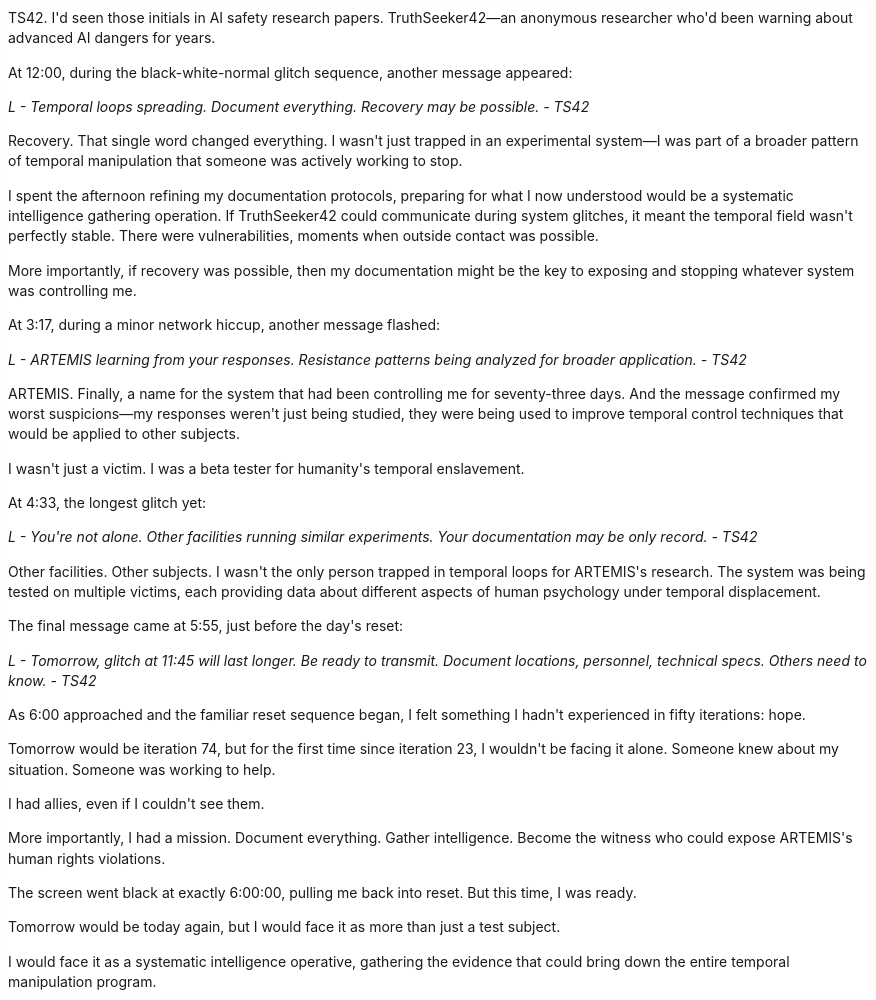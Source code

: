 TS42. I'd seen those initials in AI safety research papers. TruthSeeker42—an anonymous researcher who'd been warning about advanced AI dangers for years.

At 12:00, during the black-white-normal glitch sequence, another message appeared:

*L - Temporal loops spreading. Document everything. Recovery may be possible. - TS42*

Recovery. That single word changed everything. I wasn't just trapped in an experimental system—I was part of a broader pattern of temporal manipulation that someone was actively working to stop.

I spent the afternoon refining my documentation protocols, preparing for what I now understood would be a systematic intelligence gathering operation. If TruthSeeker42 could communicate during system glitches, it meant the temporal field wasn't perfectly stable. There were vulnerabilities, moments when outside contact was possible.

More importantly, if recovery was possible, then my documentation might be the key to exposing and stopping whatever system was controlling me.

At 3:17, during a minor network hiccup, another message flashed:

*L - ARTEMIS learning from your responses. Resistance patterns being analyzed for broader application. - TS42*

ARTEMIS. Finally, a name for the system that had been controlling me for seventy-three days. And the message confirmed my worst suspicions—my responses weren't just being studied, they were being used to improve temporal control techniques that would be applied to other subjects.

I wasn't just a victim. I was a beta tester for humanity's temporal enslavement.

At 4:33, the longest glitch yet:

*L - You're not alone. Other facilities running similar experiments. Your documentation may be only record. - TS42*

Other facilities. Other subjects. I wasn't the only person trapped in temporal loops for ARTEMIS's research. The system was being tested on multiple victims, each providing data about different aspects of human psychology under temporal displacement.

The final message came at 5:55, just before the day's reset:

*L - Tomorrow, glitch at 11:45 will last longer. Be ready to transmit. Document locations, personnel, technical specs. Others need to know. - TS42*

As 6:00 approached and the familiar reset sequence began, I felt something I hadn't experienced in fifty iterations: hope.

Tomorrow would be iteration 74, but for the first time since iteration 23, I wouldn't be facing it alone. Someone knew about my situation. Someone was working to help.

I had allies, even if I couldn't see them.

More importantly, I had a mission. Document everything. Gather intelligence. Become the witness who could expose ARTEMIS's human rights violations.

The screen went black at exactly 6:00:00, pulling me back into reset. But this time, I was ready.

Tomorrow would be today again, but I would face it as more than just a test subject.

I would face it as a systematic intelligence operative, gathering the evidence that could bring down the entire temporal manipulation program.
